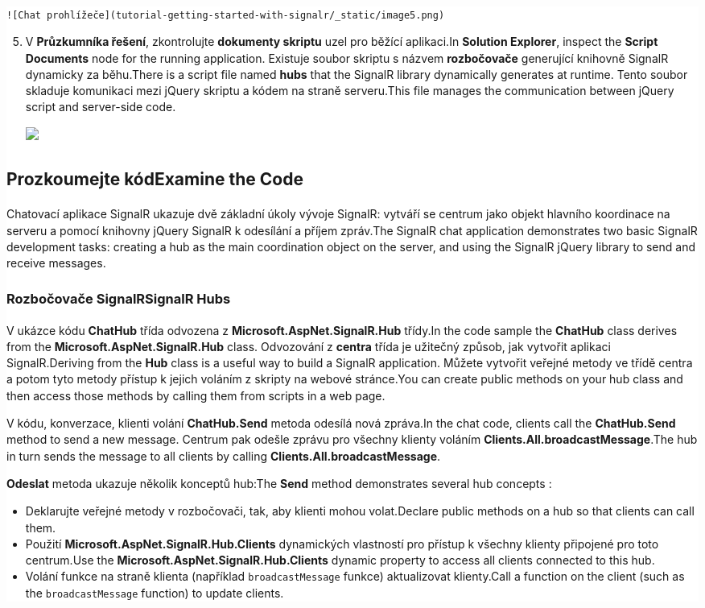     ![Chat prohlížeče](tutorial-getting-started-with-signalr/_static/image5.png)
5. <span data-ttu-id="b7266-197">V **Průzkumníka řešení**, zkontrolujte **dokumenty skriptu** uzel pro běžící aplikaci.</span><span class="sxs-lookup"><span data-stu-id="b7266-197">In **Solution Explorer**, inspect the **Script Documents** node for the running application.</span></span> <span data-ttu-id="b7266-198">Existuje soubor skriptu s názvem **rozbočovače** generující knihovně SignalR dynamicky za běhu.</span><span class="sxs-lookup"><span data-stu-id="b7266-198">There is a script file named **hubs** that the SignalR library dynamically generates at runtime.</span></span> <span data-ttu-id="b7266-199">Tento soubor skladuje komunikaci mezi jQuery skriptu a kódem na straně serveru.</span><span class="sxs-lookup"><span data-stu-id="b7266-199">This file manages the communication between jQuery script and server-side code.</span></span>

    ![](tutorial-getting-started-with-signalr/_static/image6.png)

<a id="code"></a>

## <a name="examine-the-code"></a><span data-ttu-id="b7266-200">Prozkoumejte kód</span><span class="sxs-lookup"><span data-stu-id="b7266-200">Examine the Code</span></span>

<span data-ttu-id="b7266-201">Chatovací aplikace SignalR ukazuje dvě základní úkoly vývoje SignalR: vytváří se centrum jako objekt hlavního koordinace na serveru a pomocí knihovny jQuery SignalR k odesílání a příjem zpráv.</span><span class="sxs-lookup"><span data-stu-id="b7266-201">The SignalR chat application demonstrates two basic SignalR development tasks: creating a hub as the main coordination object on the server, and using the SignalR jQuery library to send and receive messages.</span></span>

### <a name="signalr-hubs"></a><span data-ttu-id="b7266-202">Rozbočovače SignalR</span><span class="sxs-lookup"><span data-stu-id="b7266-202">SignalR Hubs</span></span>

<span data-ttu-id="b7266-203">V ukázce kódu **ChatHub** třída odvozena z **Microsoft.AspNet.SignalR.Hub** třídy.</span><span class="sxs-lookup"><span data-stu-id="b7266-203">In the code sample the **ChatHub** class derives from the **Microsoft.AspNet.SignalR.Hub** class.</span></span> <span data-ttu-id="b7266-204">Odvozování z **centra** třída je užitečný způsob, jak vytvořit aplikaci SignalR.</span><span class="sxs-lookup"><span data-stu-id="b7266-204">Deriving from the **Hub** class is a useful way to build a SignalR application.</span></span> <span data-ttu-id="b7266-205">Můžete vytvořit veřejné metody ve třídě centra a potom tyto metody přístup k jejich voláním z skripty na webové stránce.</span><span class="sxs-lookup"><span data-stu-id="b7266-205">You can create public methods on your hub class and then access those methods by calling them from scripts in a web page.</span></span>

<span data-ttu-id="b7266-206">V kódu, konverzace, klienti volání **ChatHub.Send** metoda odesílá nová zpráva.</span><span class="sxs-lookup"><span data-stu-id="b7266-206">In the chat code, clients call the **ChatHub.Send** method to send a new message.</span></span> <span data-ttu-id="b7266-207">Centrum pak odešle zprávu pro všechny klienty voláním **Clients.All.broadcastMessage**.</span><span class="sxs-lookup"><span data-stu-id="b7266-207">The hub in turn sends the message to all clients by calling **Clients.All.broadcastMessage**.</span></span>

<span data-ttu-id="b7266-208">**Odeslat** metoda ukazuje několik konceptů hub:</span><span class="sxs-lookup"><span data-stu-id="b7266-208">The **Send** method demonstrates several hub concepts :</span></span>

- <span data-ttu-id="b7266-209">Deklarujte veřejné metody v rozbočovači, tak, aby klienti mohou volat.</span><span class="sxs-lookup"><span data-stu-id="b7266-209">Declare public methods on a hub so that clients can call them.</span></span>
- <span data-ttu-id="b7266-210">Použití **Microsoft.AspNet.SignalR.Hub.Clients** dynamických vlastností pro přístup k všechny klienty připojené pro toto centrum.</span><span class="sxs-lookup"><span data-stu-id="b7266-210">Use the **Microsoft.AspNet.SignalR.Hub.Clients** dynamic property to access all clients connected to this hub.</span></span>
- <span data-ttu-id="b7266-211">Volání funkce na straně klienta (například `broadcastMessage` funkce) aktualizovat klienty.</span><span class="sxs-lookup"><span data-stu-id="b7266-211">Call a function on the client (such as the `broadcastMessage` function) to update clients.</span></span>
